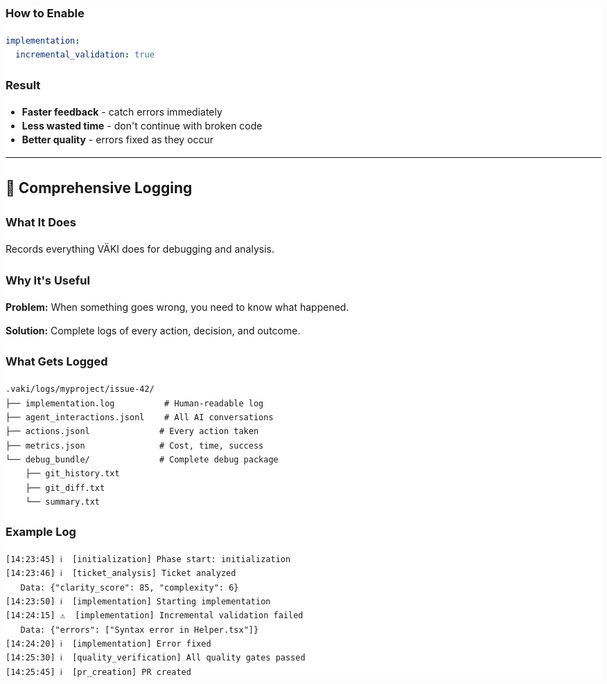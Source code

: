### How to Enable

```yaml
implementation:
  incremental_validation: true
```

### Result
- **Faster feedback** - catch errors immediately
- **Less wasted time** - don't continue with broken code
- **Better quality** - errors fixed as they occur

---

## 📝 Comprehensive Logging

### What It Does
Records everything VÄKI does for debugging and analysis.

### Why It's Useful
**Problem:** When something goes wrong, you need to know what happened.

**Solution:** Complete logs of every action, decision, and outcome.

### What Gets Logged

```
.vaki/logs/myproject/issue-42/
├── implementation.log          # Human-readable log
├── agent_interactions.jsonl    # All AI conversations
├── actions.jsonl              # Every action taken
├── metrics.json               # Cost, time, success
└── debug_bundle/              # Complete debug package
    ├── git_history.txt
    ├── git_diff.txt
    └── summary.txt
```

### Example Log

```
[14:23:45] ℹ️  [initialization] Phase start: initialization
[14:23:46] ℹ️  [ticket_analysis] Ticket analyzed
   Data: {"clarity_score": 85, "complexity": 6}
[14:23:50] ℹ️  [implementation] Starting implementation
[14:24:15] ⚠️  [implementation] Incremental validation failed
   Data: {"errors": ["Syntax error in Helper.tsx"]}
[14:24:20] ℹ️  [implementation] Error fixed
[14:25:30] ℹ️  [quality_verification] All quality gates passed
[14:25:45] ℹ️  [pr_creation] PR created
```
